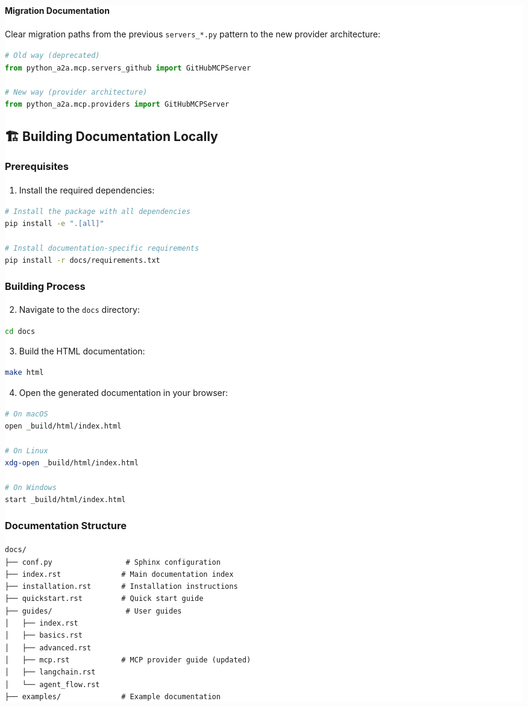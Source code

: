 #### Migration Documentation
Clear migration paths from the previous `servers_*.py` pattern to the new provider architecture:

```python
# Old way (deprecated)
from python_a2a.mcp.servers_github import GitHubMCPServer

# New way (provider architecture)
from python_a2a.mcp.providers import GitHubMCPServer
```

## 🏗️ Building Documentation Locally

### Prerequisites

1. Install the required dependencies:

```bash
# Install the package with all dependencies
pip install -e ".[all]"

# Install documentation-specific requirements
pip install -r docs/requirements.txt
```

### Building Process

2. Navigate to the `docs` directory:

```bash
cd docs
```

3. Build the HTML documentation:

```bash
make html
```

4. Open the generated documentation in your browser:

```bash
# On macOS
open _build/html/index.html

# On Linux
xdg-open _build/html/index.html

# On Windows
start _build/html/index.html
```

### Documentation Structure

```
docs/
├── conf.py                 # Sphinx configuration
├── index.rst              # Main documentation index
├── installation.rst       # Installation instructions
├── quickstart.rst         # Quick start guide
├── guides/                 # User guides
│   ├── index.rst
│   ├── basics.rst
│   ├── advanced.rst
│   ├── mcp.rst            # MCP provider guide (updated)
│   ├── langchain.rst
│   └── agent_flow.rst
├── examples/              # Example documentation
```